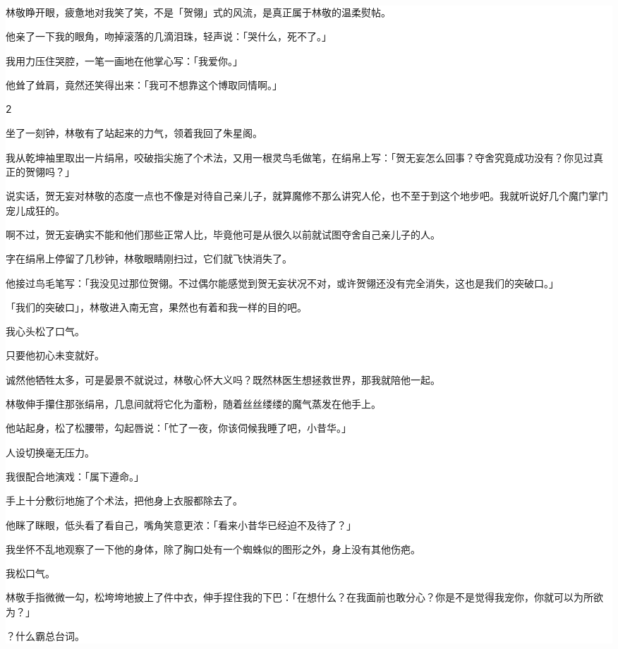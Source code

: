 林敬睁开眼，疲惫地对我笑了笑，不是「贺翎」式的风流，是真正属于林敬的温柔熨帖。


他亲了一下我的眼角，吻掉滚落的几滴泪珠，轻声说：「哭什么，死不了。」


我用力压住哭腔，一笔一画地在他掌心写：「我爱你。」


他耸了耸肩，竟然还笑得出来：「我可不想靠这个博取同情啊。」


2


坐了一刻钟，林敬有了站起来的力气，领着我回了朱星阁。


我从乾坤袖里取出一片绢帛，咬破指尖施了个术法，又用一根灵鸟毛做笔，在绢帛上写：「贺无妄怎么回事？夺舍究竟成功没有？你见过真正的贺翎吗？」


说实话，贺无妄对林敬的态度一点也不像是对待自己亲儿子，就算魔修不那么讲究人伦，也不至于到这个地步吧。我就听说好几个魔门掌门宠儿成狂的。


啊不过，贺无妄确实不能和他们那些正常人比，毕竟他可是从很久以前就试图夺舍自己亲儿子的人。


字在绢帛上停留了几秒钟，林敬眼睛刚扫过，它们就飞快消失了。


他接过鸟毛笔写：「我没见过那位贺翎。不过偶尔能感觉到贺无妄状况不对，或许贺翎还没有完全消失，这也是我们的突破口。」


「我们的突破口」，林敬进入南无宫，果然也有着和我一样的目的吧。


我心头松了口气。


只要他初心未变就好。


诚然他牺牲太多，可是晏景不就说过，林敬心怀大义吗？既然林医生想拯救世界，那我就陪他一起。


林敬伸手攥住那张绢帛，几息间就将它化为齑粉，随着丝丝缕缕的魔气蒸发在他手上。


他站起身，松了松腰带，勾起唇说：「忙了一夜，你该伺候我睡了吧，小昔华。」


人设切换毫无压力。


我很配合地演戏：「属下遵命。」


手上十分敷衍地施了个术法，把他身上衣服都除去了。


他眯了眯眼，低头看了看自己，嘴角笑意更浓：「看来小昔华已经迫不及待了？」


我坐怀不乱地观察了一下他的身体，除了胸口处有一个蜘蛛似的图形之外，身上没有其他伤疤。


我松口气。


林敬手指微微一勾，松垮垮地披上了件中衣，伸手捏住我的下巴：「在想什么？在我面前也敢分心？你是不是觉得我宠你，你就可以为所欲为？」


？什么霸总台词。
